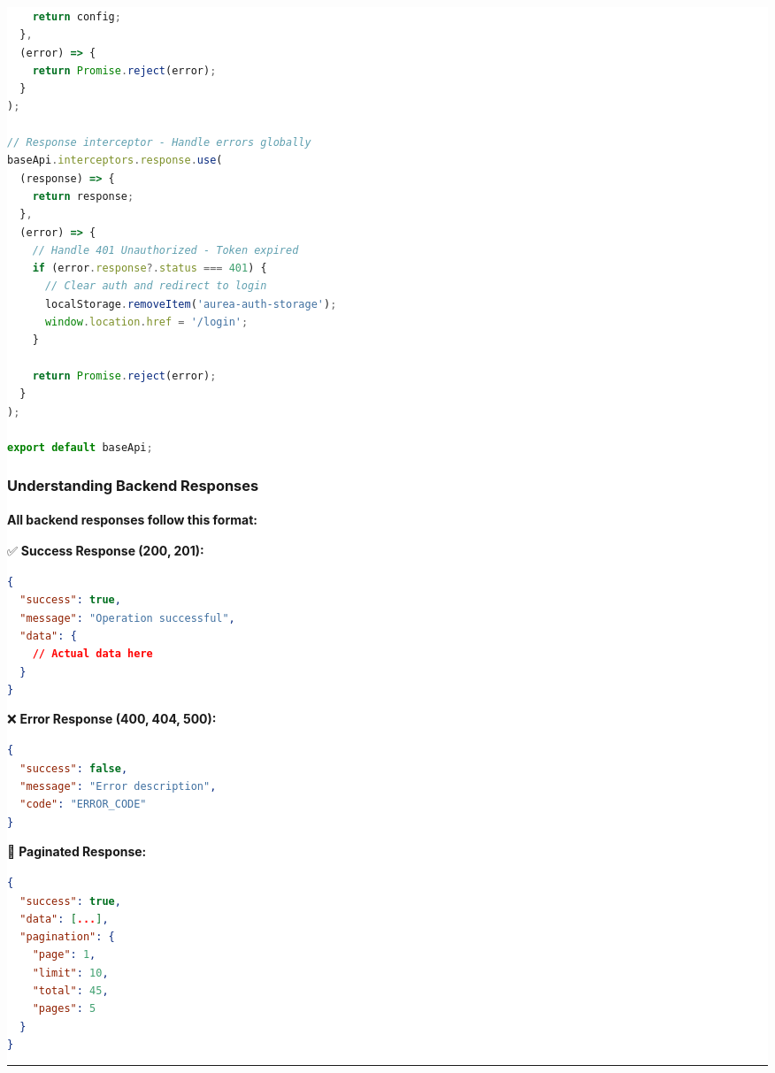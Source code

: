 ```javascript
    return config;
  },
  (error) => {
    return Promise.reject(error);
  }
);

// Response interceptor - Handle errors globally
baseApi.interceptors.response.use(
  (response) => {
    return response;
  },
  (error) => {
    // Handle 401 Unauthorized - Token expired
    if (error.response?.status === 401) {
      // Clear auth and redirect to login
      localStorage.removeItem('aurea-auth-storage');
      window.location.href = '/login';
    }

    return Promise.reject(error);
  }
);

export default baseApi;
```

### Understanding Backend Responses

**All backend responses follow this format:**

✅ **Success Response (200, 201):**
```json
{
  "success": true,
  "message": "Operation successful",
  "data": {
    // Actual data here
  }
}
```

❌ **Error Response (400, 404, 500):**
```json
{
  "success": false,
  "message": "Error description",
  "code": "ERROR_CODE"
}
```

📄 **Paginated Response:**
```json
{
  "success": true,
  "data": [...],
  "pagination": {
    "page": 1,
    "limit": 10,
    "total": 45,
    "pages": 5
  }
}
```

---